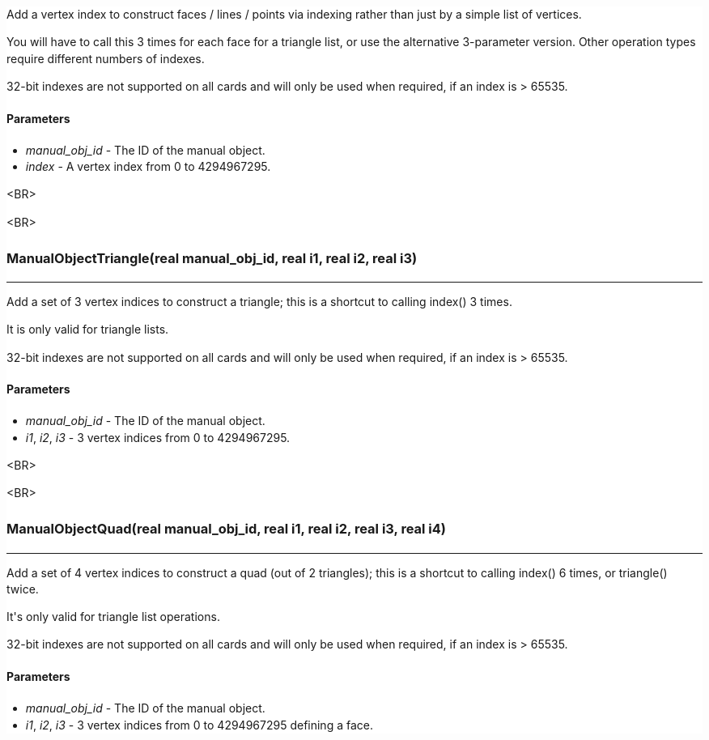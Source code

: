 
Add a vertex index to construct faces / lines / points via indexing rather than just by a simple list of vertices.

You will have to call this 3 times for each face for a triangle list, or use the alternative 3-parameter version. Other operation types require different numbers of indexes.

32-bit indexes are not supported on all cards and will only be used when required, if an index is > 65535.
#### Parameters ####
  * _manual\_obj\_id_ - The ID of the manual object.
  * _index_ - A vertex index from 0 to 4294967295.


&lt;BR&gt;




&lt;BR&gt;


### ManualObjectTriangle(real manual\_obj\_id, real i1, real i2, real i3) ###

---

Add a set of 3 vertex indices to construct a triangle; this is a shortcut to calling index() 3 times.

It is only valid for triangle lists.

32-bit indexes are not supported on all cards and will only be used when required, if an index is > 65535.
#### Parameters ####
  * _manual\_obj\_id_ - The ID of the manual object.
  * _i1_, _i2_, _i3_ - 3 vertex indices from 0 to 4294967295.


&lt;BR&gt;




&lt;BR&gt;


### ManualObjectQuad(real manual\_obj\_id, real i1, real i2, real i3, real i4) ###

---

Add a set of 4 vertex indices to construct a quad (out of 2 triangles); this is a shortcut to calling index() 6 times, or triangle() twice.

It's only valid for triangle list operations.

32-bit indexes are not supported on all cards and will only be used when required, if an index is > 65535.
#### Parameters ####
  * _manual\_obj\_id_ - The ID of the manual object.
  * _i1_, _i2_, _i3_ - 3 vertex indices from 0 to 4294967295 defining a face.
